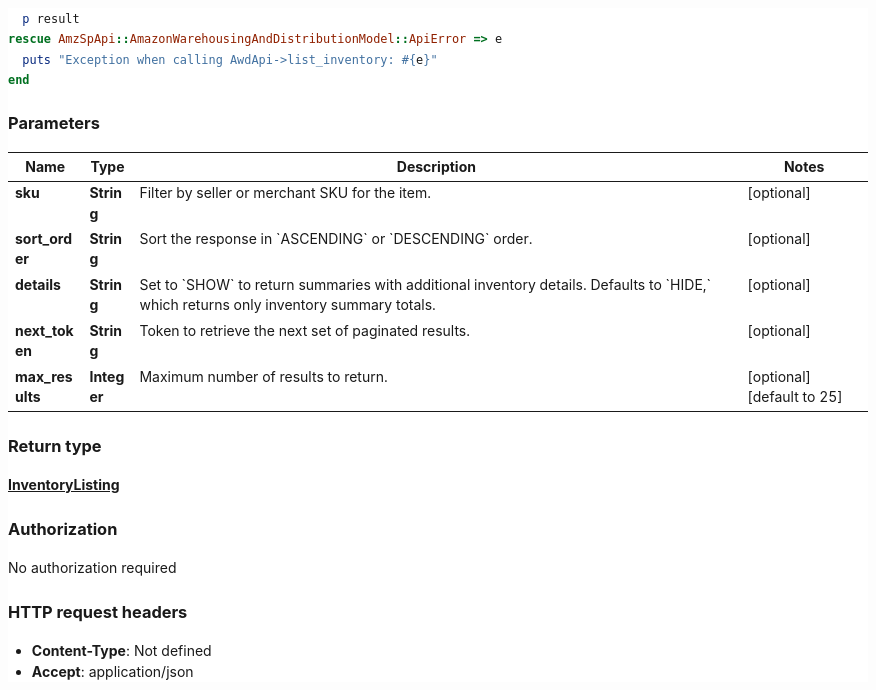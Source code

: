 ```ruby
  p result
rescue AmzSpApi::AmazonWarehousingAndDistributionModel::ApiError => e
  puts "Exception when calling AwdApi->list_inventory: #{e}"
end
```

### Parameters

Name | Type | Description  | Notes
------------- | ------------- | ------------- | -------------
 **sku** | **String**| Filter by seller or merchant SKU for the item. | [optional] 
 **sort_order** | **String**| Sort the response in &#x60;ASCENDING&#x60; or &#x60;DESCENDING&#x60; order. | [optional] 
 **details** | **String**| Set to &#x60;SHOW&#x60; to return summaries with additional inventory details. Defaults to &#x60;HIDE,&#x60; which returns only inventory summary totals. | [optional] 
 **next_token** | **String**| Token to retrieve the next set of paginated results. | [optional] 
 **max_results** | **Integer**| Maximum number of results to return. | [optional] [default to 25]

### Return type

[**InventoryListing**](InventoryListing.md)

### Authorization

No authorization required

### HTTP request headers

 - **Content-Type**: Not defined
 - **Accept**: application/json



